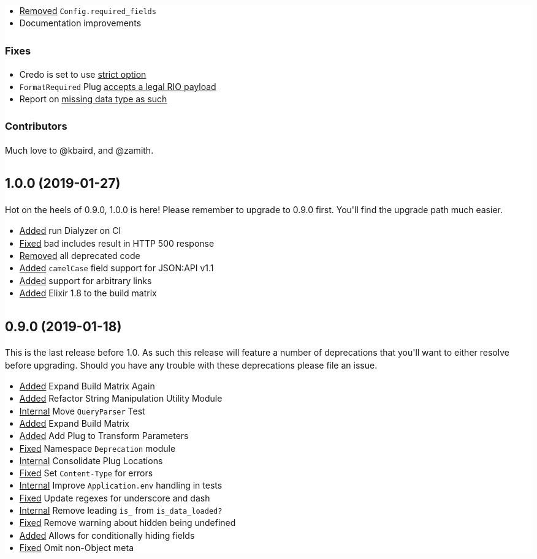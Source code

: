- [Removed](https://github.com/jeregrine/jsonapi/pull/172) `Config.required_fields`
- Documentation improvements

### Fixes

- Credo is set to use [strict option](https://github.com/jeregrine/jsonapi/pull/177)
- `FormatRequired` Plug [accepts a legal RIO payload](https://github.com/jeregrine/jsonapi/pull/176)
- Report on [missing data type as such](https://github.com/jeregrine/jsonapi/pull/180)

### Contributors

Much love to @kbaird, and @zamith.

## 1.0.0 (2019-01-27)

Hot on the heels of 0.9.0, 1.0.0 is here! Please remember to upgrade to 0.9.0
first. You'll find the upgrade path much easier.

- [Added](https://github.com/jeregrine/jsonapi/pull/170) run Dialyzer on CI
- [Fixed](https://github.com/jeregrine/jsonapi/issues/134) bad includes result in HTTP 500 response
- [Removed](https://github.com/jeregrine/jsonapi/pull/163) all deprecated code
- [Added](https://github.com/jeregrine/jsonapi/pull/158) `camelCase` field support for JSON:API v1.1
- [Added](https://github.com/jeregrine/jsonapi/pull/164) support for arbitrary links
- [Added](https://github.com/jeregrine/jsonapi/pull/161) Elixir 1.8 to the build matrix

## 0.9.0 (2019-01-18)

This is the last release before 1.0. As such this release will feature a number
of deprecations that you'll want to either resolve before upgrading. Should
you have any trouble with these deprecations please file an issue.

- [Added](https://github.com/jeregrine/jsonapi/pull/151) Expand Build Matrix Again
- [Added](https://github.com/jeregrine/jsonapi/pull/155) Refactor String Manipulation Utility Module
- [Internal](https://github.com/jeregrine/jsonapi/pull/152) Move `QueryParser` Test
- [Added](https://github.com/jeregrine/jsonapi/pull/151) Expand Build Matrix
- [Added](https://github.com/jeregrine/jsonapi/pull/149) Add Plug to Transform Parameters
- [Fixed](https://github.com/jeregrine/jsonapi/pull/148) Namespace `Deprecation` module
- [Internal](https://github.com/jeregrine/jsonapi/pull/146) Consolidate Plug Locations
- [Fixed](https://github.com/jeregrine/jsonapi/pull/144) Set `Content-Type` for errors
- [Internal](https://github.com/jeregrine/jsonapi/pull/140) Improve `Application.env` handling in tests
- [Fixed](https://github.com/jeregrine/jsonapi/pull/139) Update regexes for underscore and dash
- [Internal](https://github.com/jeregrine/jsonapi/pull/135) Remove leading `is_` from `is_data_loaded?`
- [Fixed](https://github.com/jeregrine/jsonapi/pull/129) Remove warning about hidden being undefined
- [Added](https://github.com/jeregrine/jsonapi/pull/126) Allows for conditionally hiding fields
- [Fixed](https://github.com/jeregrine/jsonapi/pull/124) Omit non-Object meta
